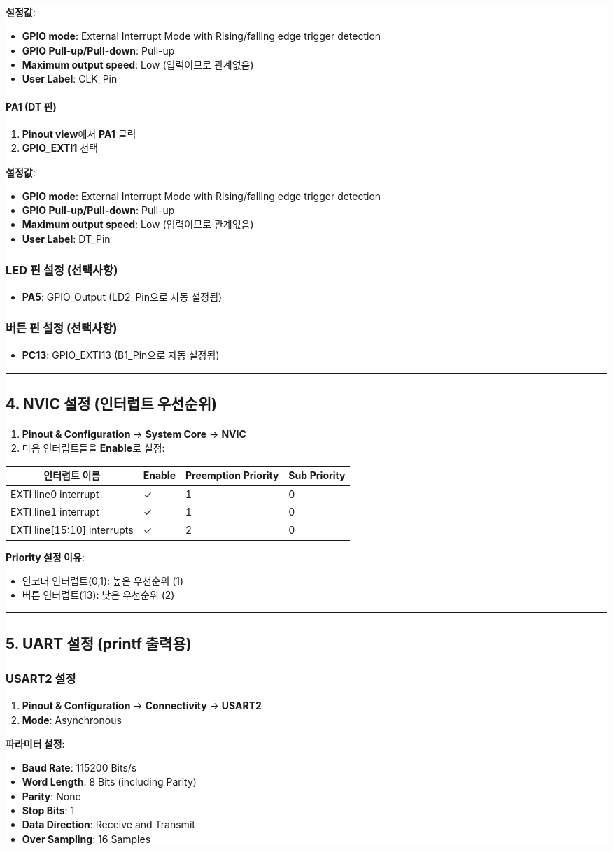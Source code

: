 **설정값**:
- **GPIO mode**: External Interrupt Mode with Rising/falling edge trigger detection
- **GPIO Pull-up/Pull-down**: Pull-up
- **Maximum output speed**: Low (입력이므로 관계없음)
- **User Label**: CLK_Pin

#### PA1 (DT 핀)
1. **Pinout view**에서 **PA1** 클릭
2. **GPIO_EXTI1** 선택

**설정값**:
- **GPIO mode**: External Interrupt Mode with Rising/falling edge trigger detection
- **GPIO Pull-up/Pull-down**: Pull-up
- **Maximum output speed**: Low (입력이므로 관계없음)
- **User Label**: DT_Pin

### LED 핀 설정 (선택사항)
- **PA5**: GPIO_Output (LD2_Pin으로 자동 설정됨)

### 버튼 핀 설정 (선택사항)
- **PC13**: GPIO_EXTI13 (B1_Pin으로 자동 설정됨)

---

## 4. NVIC 설정 (인터럽트 우선순위)

1. **Pinout & Configuration** → **System Core** → **NVIC**
2. 다음 인터럽트들을 **Enable**로 설정:

| 인터럽트 이름 | Enable | Preemption Priority | Sub Priority |
|---------------|--------|-------------------|--------------|
| EXTI line0 interrupt | ✓ | 1 | 0 |
| EXTI line1 interrupt | ✓ | 1 | 0 |
| EXTI line[15:10] interrupts | ✓ | 2 | 0 |

**Priority 설정 이유**:
- 인코더 인터럽트(0,1): 높은 우선순위 (1)
- 버튼 인터럽트(13): 낮은 우선순위 (2)

---

## 5. UART 설정 (printf 출력용)

### USART2 설정
1. **Pinout & Configuration** → **Connectivity** → **USART2**
2. **Mode**: Asynchronous

**파라미터 설정**:
- **Baud Rate**: 115200 Bits/s
- **Word Length**: 8 Bits (including Parity)
- **Parity**: None
- **Stop Bits**: 1
- **Data Direction**: Receive and Transmit
- **Over Sampling**: 16 Samples
